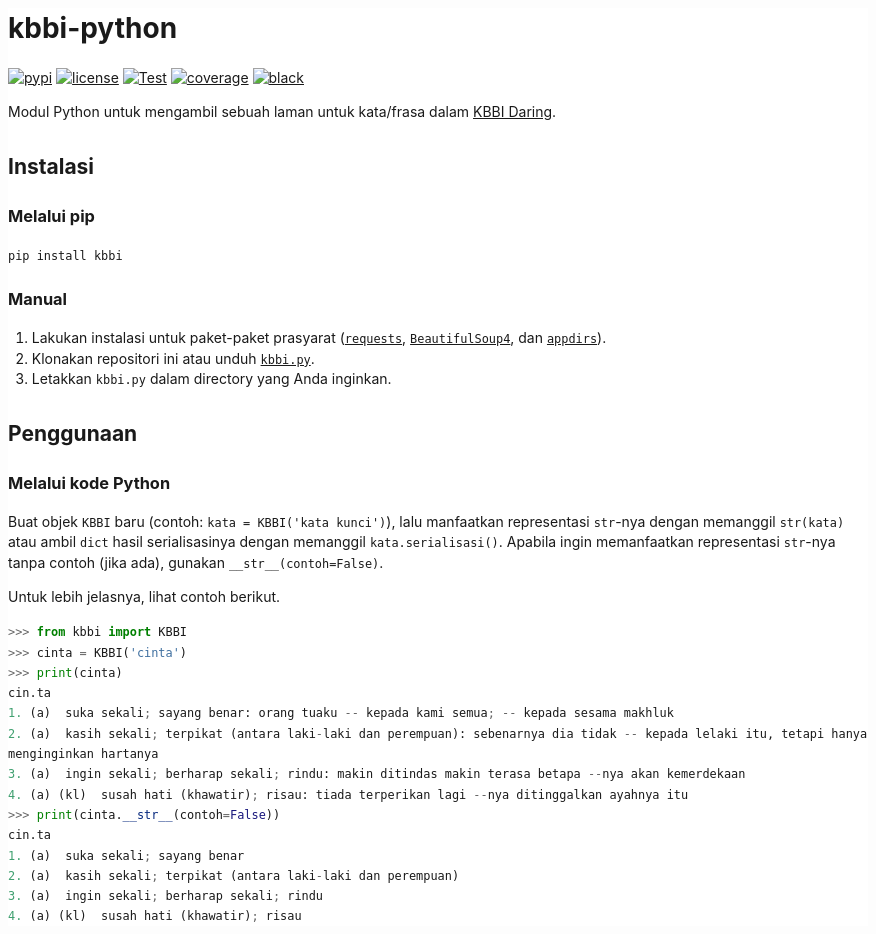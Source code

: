 # kbbi-python

[![pypi][pypi-badge]][pypi-package]
[![license][license-badge]][LICENSE]
[![Test][test-badge]][github-actions]
[![coverage][coverage-badge]][coveralls]
[![black][black-badge]][black]


Modul Python untuk mengambil sebuah laman untuk kata/frasa dalam
[KBBI Daring][kbbi].

## Instalasi

### Melalui pip

```bash
pip install kbbi
```

### Manual

1. Lakukan instalasi untuk paket-paket prasyarat ([`requests`][requests],
   [`BeautifulSoup4`][beautifulsoup4], dan [`appdirs`][appdirs]).
2. Klonakan repositori ini atau unduh [`kbbi.py`][kbbi-py].
3. Letakkan `kbbi.py` dalam directory yang Anda inginkan.

## Penggunaan

### Melalui kode Python

Buat objek `KBBI` baru (contoh: `kata = KBBI('kata kunci')`), lalu manfaatkan
representasi `str`-nya dengan memanggil `str(kata)` atau ambil `dict` hasil
serialisasinya dengan memanggil `kata.serialisasi()`. Apabila ingin memanfaatkan
representasi `str`-nya tanpa contoh (jika ada), gunakan `__str__(contoh=False)`.

Untuk lebih jelasnya, lihat contoh berikut.

```python
>>> from kbbi import KBBI
>>> cinta = KBBI('cinta')
>>> print(cinta)
cin.ta
1. (a)  suka sekali; sayang benar: orang tuaku -- kepada kami semua; -- kepada sesama makhluk
2. (a)  kasih sekali; terpikat (antara laki-laki dan perempuan): sebenarnya dia tidak -- kepada lelaki itu, tetapi hanya menginginkan hartanya
3. (a)  ingin sekali; berharap sekali; rindu: makin ditindas makin terasa betapa --nya akan kemerdekaan
4. (a) (kl)  susah hati (khawatir); risau: tiada terperikan lagi --nya ditinggalkan ayahnya itu
>>> print(cinta.__str__(contoh=False))
cin.ta
1. (a)  suka sekali; sayang benar
2. (a)  kasih sekali; terpikat (antara laki-laki dan perempuan)
3. (a)  ingin sekali; berharap sekali; rindu
4. (a) (kl)  susah hati (khawatir); risau
```


[pypi-badge]: https://img.shields.io/pypi/v/kbbi
[pypi-package]: https://pypi.org/project/kbbi
[license-badge]: https://img.shields.io/pypi/l/kbbi
[test-badge]: https://github.com/laymonage/kbbi-python/workflows/Test/badge.svg
[github-actions]: http://github.com/laymonage/kbbi-python/actions
[coverage-badge]: https://coveralls.io/repos/github/laymonage/kbbi-python/badge.svg
[coveralls]: https://coveralls.io/r/laymonage/kbbi-python
[black-badge]: https://img.shields.io/badge/code%20style-black-000000.svg
[black]: https://github.com/psf/black
[kbbi]: https://kbbi.kemdikbud.go.id
[requests]: https://pypi.org/project/requests
[beautifulsoup4]: https://pypi.org/project/beautifulsoup4
[appdirs]: https://pypi.org/project/appdirs
[kbbi-py]: https://github.com/laymonage/kbbi-python/raw/master/src/kbbi/kbbi.py
[CONTRIBUTING.md]: https://github.com/laymonage/kbbi-python/blob/master/CONTRIBUTING.md
[LICENSE]: https://github.com/laymonage/kbbi-python/blob/master/LICENSE
[hukum]: https://kbbi.kemdikbud.go.id/Beranda/Hukum
[badan-bahasa]: http://badanbahasa.kemdikbud.go.id
[psf]: https://www.python.org/psf